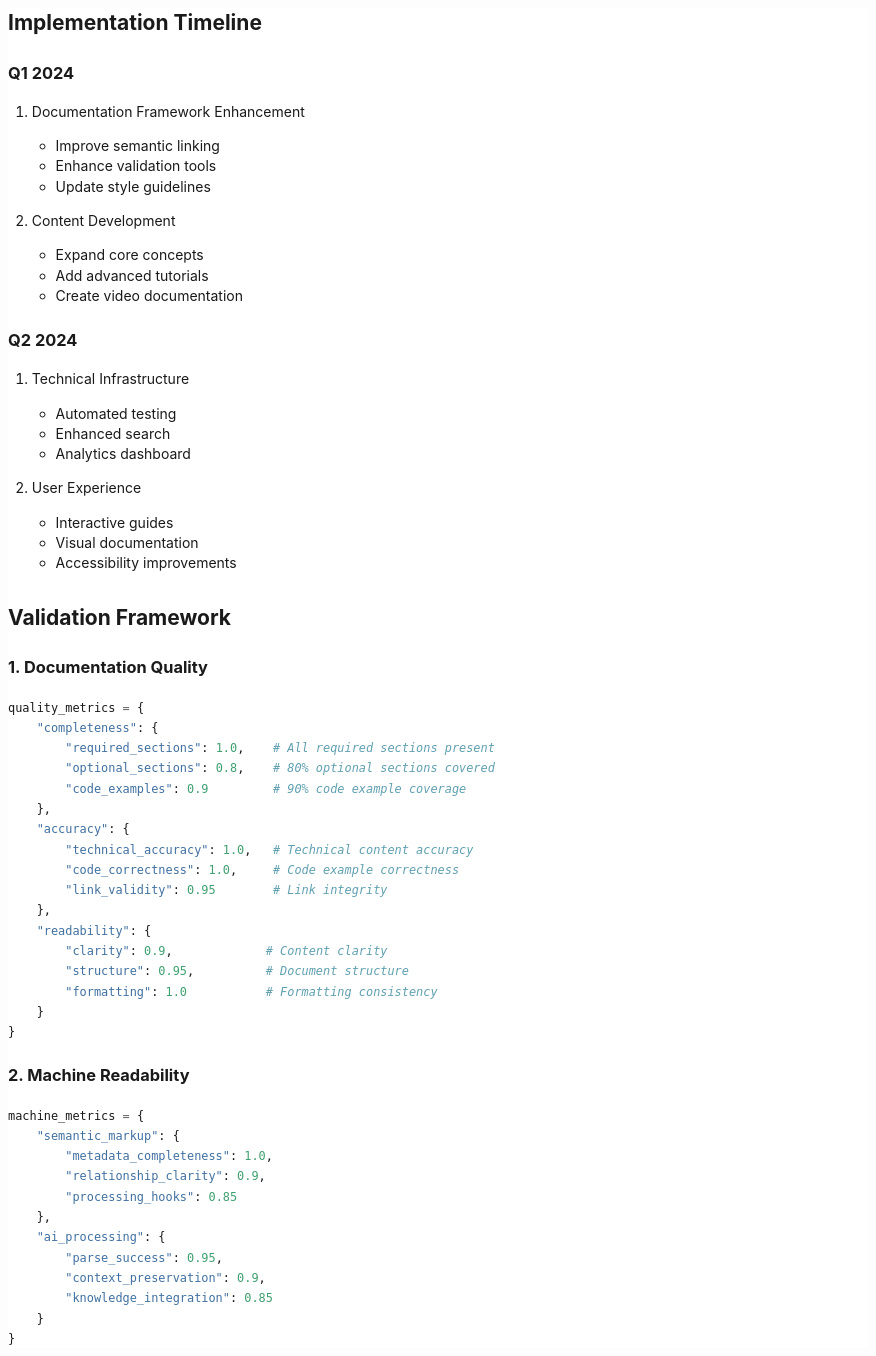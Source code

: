 ## Implementation Timeline

### Q1 2024
1. Documentation Framework Enhancement
   - Improve semantic linking
   - Enhance validation tools
   - Update style guidelines

2. Content Development
   - Expand core concepts
   - Add advanced tutorials
   - Create video documentation

### Q2 2024
1. Technical Infrastructure
   - Automated testing
   - Enhanced search
   - Analytics dashboard

2. User Experience
   - Interactive guides
   - Visual documentation
   - Accessibility improvements

## Validation Framework

### 1. Documentation Quality
```python
quality_metrics = {
    "completeness": {
        "required_sections": 1.0,    # All required sections present
        "optional_sections": 0.8,    # 80% optional sections covered
        "code_examples": 0.9         # 90% code example coverage
    },
    "accuracy": {
        "technical_accuracy": 1.0,   # Technical content accuracy
        "code_correctness": 1.0,     # Code example correctness
        "link_validity": 0.95        # Link integrity
    },
    "readability": {
        "clarity": 0.9,             # Content clarity
        "structure": 0.95,          # Document structure
        "formatting": 1.0           # Formatting consistency
    }
}
```

### 2. Machine Readability
```python
machine_metrics = {
    "semantic_markup": {
        "metadata_completeness": 1.0,
        "relationship_clarity": 0.9,
        "processing_hooks": 0.85
    },
    "ai_processing": {
        "parse_success": 0.95,
        "context_preservation": 0.9,
        "knowledge_integration": 0.85
    }
}
```

